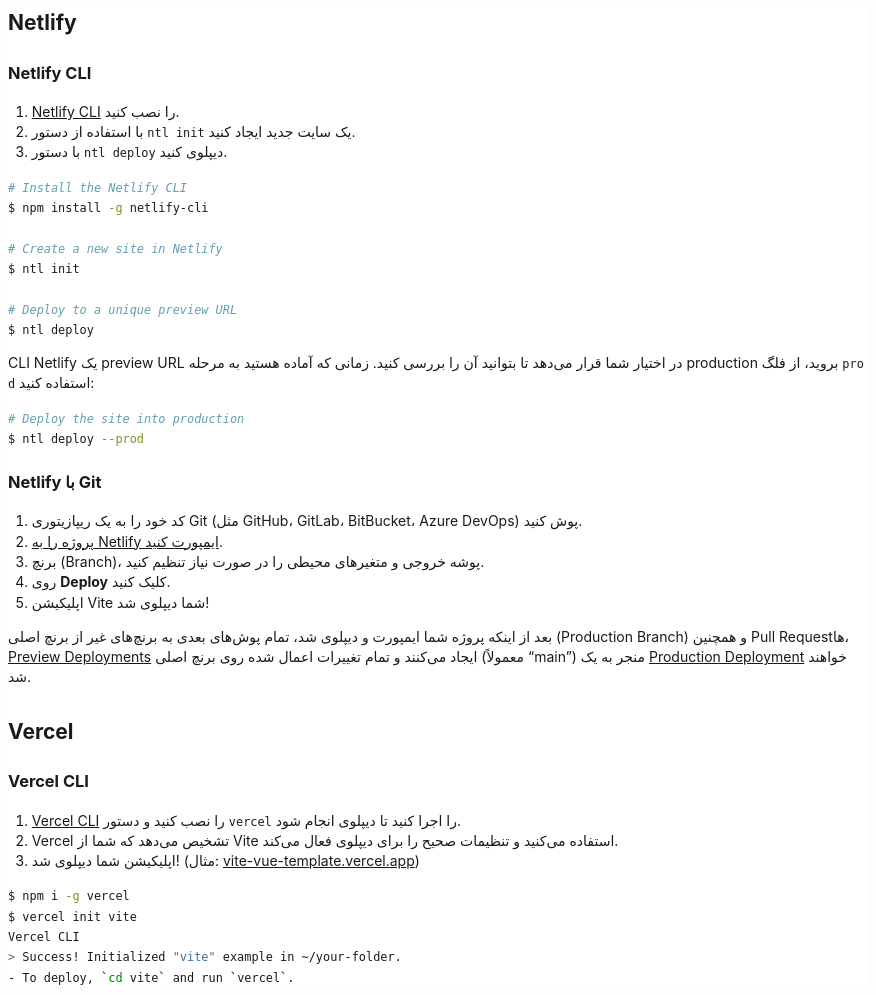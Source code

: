 ## Netlify

### Netlify CLI

1. [Netlify CLI](https://cli.netlify.com/) را نصب کنید.
2. با استفاده از دستور `ntl init` یک سایت جدید ایجاد کنید.
3. با دستور `ntl deploy` دیپلوی کنید.

```bash
# Install the Netlify CLI
$ npm install -g netlify-cli

# Create a new site in Netlify
$ ntl init

# Deploy to a unique preview URL
$ ntl deploy
```

CLI Netlify یک preview URL در اختیار شما قرار می‌دهد تا بتوانید آن را بررسی کنید. زمانی که آماده هستید به مرحله production بروید، از فلگ `prod` استفاده کنید:

```bash
# Deploy the site into production
$ ntl deploy --prod
```

### Netlify با Git

1. کد خود را به یک ریپازیتوری Git (مثل GitHub، GitLab، BitBucket، Azure DevOps) پوش کنید.
2. [پروژه را به Netlify ایمپورت کنید](https://app.netlify.com/start).
3. برنچ (Branch)، پوشه خروجی و متغیرهای محیطی را در صورت نیاز تنظیم کنید.
4. روی **Deploy** کلیک کنید.
5. اپلیکیشن Vite شما دیپلوی شد!

بعد از اینکه پروژه شما ایمپورت و دیپلوی شد، تمام پوش‌های بعدی به برنچ‌های غیر از برنچ اصلی (Production Branch) و همچنین Pull Request‌ها، [Preview Deployments](https://docs.netlify.com/site-deploys/deploy-previews/) ایجاد می‌کنند و تمام تغییرات اعمال شده روی برنچ اصلی (معمولاً “main”) منجر به یک [Production Deployment](https://docs.netlify.com/site-deploys/overview/#definitions) خواهند شد.

## Vercel

### Vercel CLI

1. [Vercel CLI](https://vercel.com/cli) را نصب کنید و دستور `vercel` را اجرا کنید تا دیپلوی انجام شود.
2. Vercel تشخیص می‌دهد که شما از Vite استفاده می‌کنید و تنظیمات صحیح را برای دیپلوی فعال می‌کند.
3. اپلیکیشن شما دیپلوی شد! (مثال: [vite-vue-template.vercel.app](https://vite-vue-template.vercel.app/))

```bash
$ npm i -g vercel
$ vercel init vite
Vercel CLI
> Success! Initialized "vite" example in ~/your-folder.
- To deploy, `cd vite` and run `vercel`.
```
